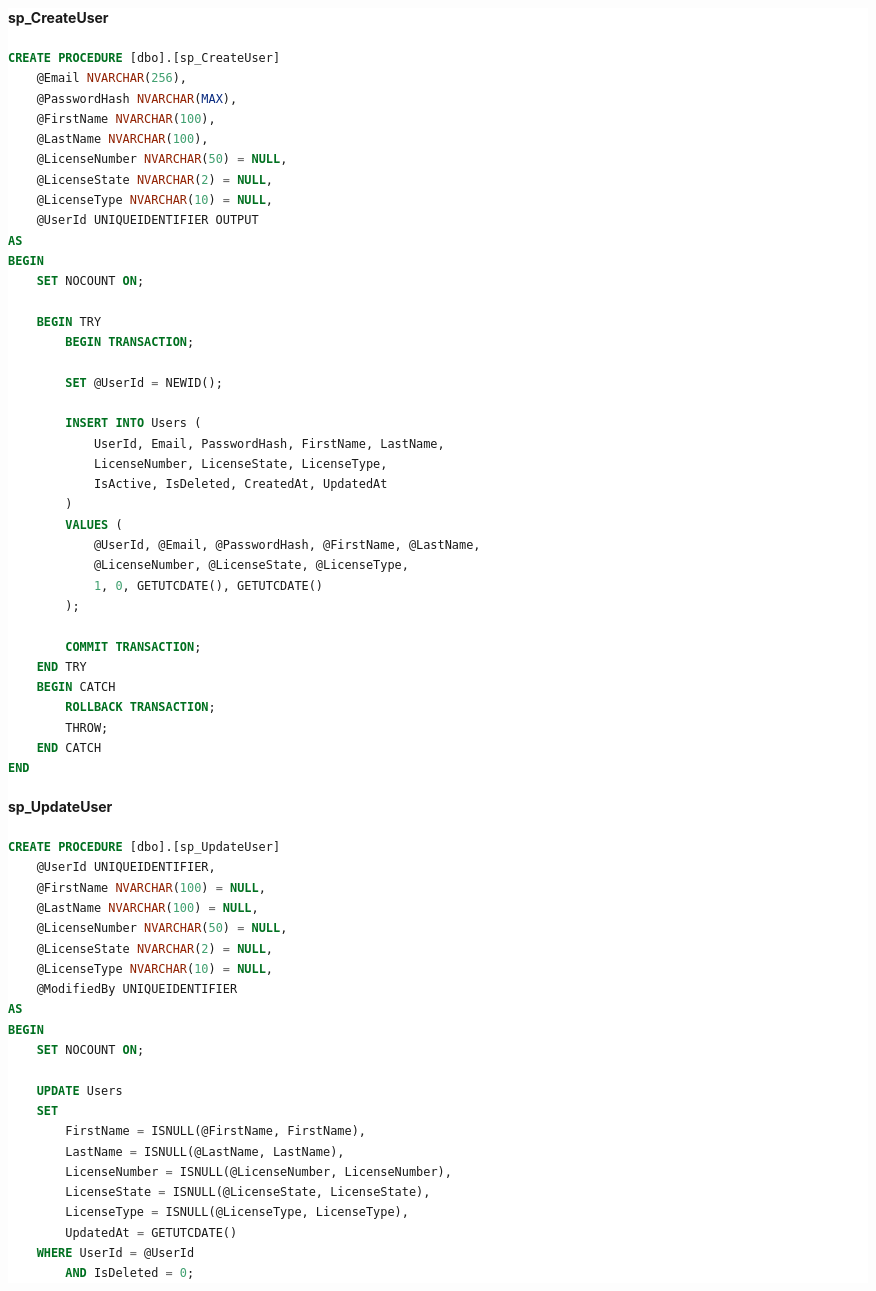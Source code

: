 #### sp_CreateUser
```sql
CREATE PROCEDURE [dbo].[sp_CreateUser]
    @Email NVARCHAR(256),
    @PasswordHash NVARCHAR(MAX),
    @FirstName NVARCHAR(100),
    @LastName NVARCHAR(100),
    @LicenseNumber NVARCHAR(50) = NULL,
    @LicenseState NVARCHAR(2) = NULL,
    @LicenseType NVARCHAR(10) = NULL,
    @UserId UNIQUEIDENTIFIER OUTPUT
AS
BEGIN
    SET NOCOUNT ON;
    
    BEGIN TRY
        BEGIN TRANSACTION;
        
        SET @UserId = NEWID();
        
        INSERT INTO Users (
            UserId, Email, PasswordHash, FirstName, LastName,
            LicenseNumber, LicenseState, LicenseType,
            IsActive, IsDeleted, CreatedAt, UpdatedAt
        )
        VALUES (
            @UserId, @Email, @PasswordHash, @FirstName, @LastName,
            @LicenseNumber, @LicenseState, @LicenseType,
            1, 0, GETUTCDATE(), GETUTCDATE()
        );
        
        COMMIT TRANSACTION;
    END TRY
    BEGIN CATCH
        ROLLBACK TRANSACTION;
        THROW;
    END CATCH
END
```

#### sp_UpdateUser
```sql
CREATE PROCEDURE [dbo].[sp_UpdateUser]
    @UserId UNIQUEIDENTIFIER,
    @FirstName NVARCHAR(100) = NULL,
    @LastName NVARCHAR(100) = NULL,
    @LicenseNumber NVARCHAR(50) = NULL,
    @LicenseState NVARCHAR(2) = NULL,
    @LicenseType NVARCHAR(10) = NULL,
    @ModifiedBy UNIQUEIDENTIFIER
AS
BEGIN
    SET NOCOUNT ON;
    
    UPDATE Users
    SET 
        FirstName = ISNULL(@FirstName, FirstName),
        LastName = ISNULL(@LastName, LastName),
        LicenseNumber = ISNULL(@LicenseNumber, LicenseNumber),
        LicenseState = ISNULL(@LicenseState, LicenseState),
        LicenseType = ISNULL(@LicenseType, LicenseType),
        UpdatedAt = GETUTCDATE()
    WHERE UserId = @UserId
        AND IsDeleted = 0;
```